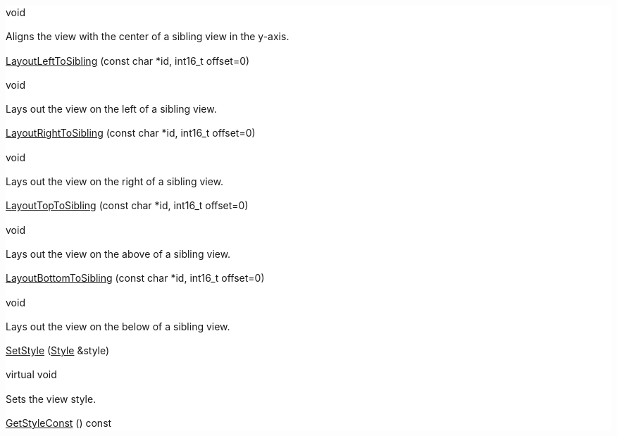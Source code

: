 <td class="cellrowborder" valign="top" width="50%" headers="mcps1.1.3.1.2 "><p id="p554124881093534"><a name="p554124881093534"></a><a name="p554124881093534"></a>void </p>
<p id="p1124204630093534"><a name="p1124204630093534"></a><a name="p1124204630093534"></a>Aligns the view with the center of a sibling view in the y-axis. </p>
</td>
</tr>
<tr id="row2085919910093534"><td class="cellrowborder" valign="top" width="50%" headers="mcps1.1.3.1.1 "><p id="p92883268093534"><a name="p92883268093534"></a><a name="p92883268093534"></a><a href="graphic.md#ga58f1a34a943c4492970f901d63bbc3d8">LayoutLeftToSibling</a> (const char *id, int16_t offset=0)</p>
</td>
<td class="cellrowborder" valign="top" width="50%" headers="mcps1.1.3.1.2 "><p id="p1601090927093534"><a name="p1601090927093534"></a><a name="p1601090927093534"></a>void </p>
<p id="p1502860442093534"><a name="p1502860442093534"></a><a name="p1502860442093534"></a>Lays out the view on the left of a sibling view. </p>
</td>
</tr>
<tr id="row929844705093534"><td class="cellrowborder" valign="top" width="50%" headers="mcps1.1.3.1.1 "><p id="p593282768093534"><a name="p593282768093534"></a><a name="p593282768093534"></a><a href="graphic.md#gac4cd64de5291759add164825a323a0d6">LayoutRightToSibling</a> (const char *id, int16_t offset=0)</p>
</td>
<td class="cellrowborder" valign="top" width="50%" headers="mcps1.1.3.1.2 "><p id="p1787110623093534"><a name="p1787110623093534"></a><a name="p1787110623093534"></a>void </p>
<p id="p1728253421093534"><a name="p1728253421093534"></a><a name="p1728253421093534"></a>Lays out the view on the right of a sibling view. </p>
</td>
</tr>
<tr id="row800216262093534"><td class="cellrowborder" valign="top" width="50%" headers="mcps1.1.3.1.1 "><p id="p1040309611093534"><a name="p1040309611093534"></a><a name="p1040309611093534"></a><a href="graphic.md#gaaa8385807e3a9bea46f8dcc326252a70">LayoutTopToSibling</a> (const char *id, int16_t offset=0)</p>
</td>
<td class="cellrowborder" valign="top" width="50%" headers="mcps1.1.3.1.2 "><p id="p1037390675093534"><a name="p1037390675093534"></a><a name="p1037390675093534"></a>void </p>
<p id="p1942365031093534"><a name="p1942365031093534"></a><a name="p1942365031093534"></a>Lays out the view on the above of a sibling view. </p>
</td>
</tr>
<tr id="row459461277093534"><td class="cellrowborder" valign="top" width="50%" headers="mcps1.1.3.1.1 "><p id="p419376485093534"><a name="p419376485093534"></a><a name="p419376485093534"></a><a href="graphic.md#gaa23a68e8ef0fb13b362218e71cf67ace">LayoutBottomToSibling</a> (const char *id, int16_t offset=0)</p>
</td>
<td class="cellrowborder" valign="top" width="50%" headers="mcps1.1.3.1.2 "><p id="p179690572093534"><a name="p179690572093534"></a><a name="p179690572093534"></a>void </p>
<p id="p716532476093534"><a name="p716532476093534"></a><a name="p716532476093534"></a>Lays out the view on the below of a sibling view. </p>
</td>
</tr>
<tr id="row1305209936093534"><td class="cellrowborder" valign="top" width="50%" headers="mcps1.1.3.1.1 "><p id="p83753049093534"><a name="p83753049093534"></a><a name="p83753049093534"></a><a href="graphic.md#ga9c1a3db000fdcd200fec8d2c49f5a0a8">SetStyle</a> (<a href="ohos-style.md">Style</a> &amp;style)</p>
</td>
<td class="cellrowborder" valign="top" width="50%" headers="mcps1.1.3.1.2 "><p id="p581831641093534"><a name="p581831641093534"></a><a name="p581831641093534"></a>virtual void </p>
<p id="p1568403571093534"><a name="p1568403571093534"></a><a name="p1568403571093534"></a>Sets the view style. </p>
</td>
</tr>
<tr id="row1080134329093534"><td class="cellrowborder" valign="top" width="50%" headers="mcps1.1.3.1.1 "><p id="p1807477927093534"><a name="p1807477927093534"></a><a name="p1807477927093534"></a><a href="graphic.md#ga1b28213d4c2cd0f8324bce3fe56eb7bb">GetStyleConst</a> () const</p>